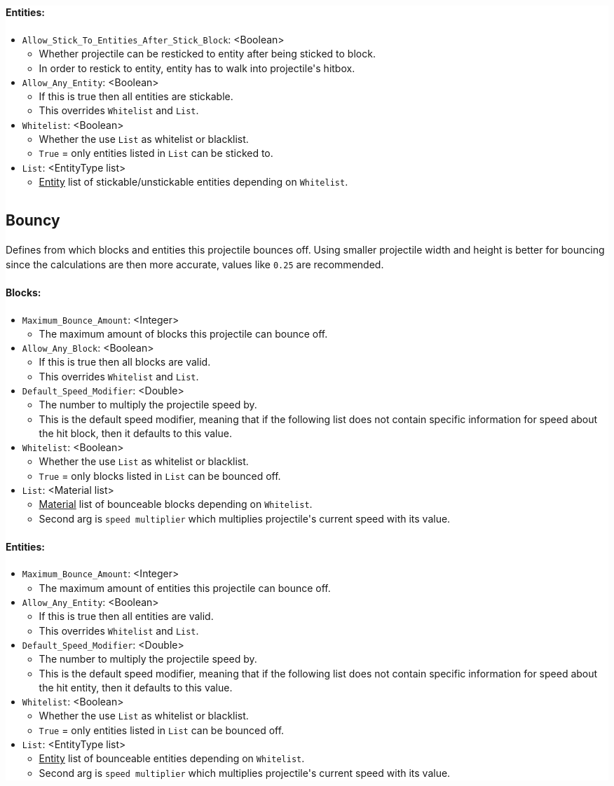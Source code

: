 #### Entities:
* `Allow_Stick_To_Entities_After_Stick_Block`: \<Boolean\>
    * Whether projectile can be resticked to entity after being sticked to block.
    * In order to restick to entity, entity has to walk into projectile's hitbox.
* `Allow_Any_Entity`: \<Boolean\>
    * If this is true then all entities are stickable.
    * This overrides `Whitelist` and `List`.
* `Whitelist`: \<Boolean\>
    * Whether the use `List` as whitelist or blacklist.
    * `True` = only entities listed in `List` can be sticked to.
* `List`: \<EntityType list\>
    * [Entity](References.md#entities) list of stickable/unstickable entities depending on `Whitelist`.

## Bouncy
Defines from which blocks and entities this projectile bounces off. Using smaller projectile
width and height is better for bouncing since the calculations are then more accurate, values like `0.25` are recommended.

#### Blocks:
* `Maximum_Bounce_Amount`: \<Integer\>
    * The maximum amount of blocks this projectile can bounce off.
* `Allow_Any_Block`: \<Boolean\>
    * If this is true then all blocks are valid.
    * This overrides `Whitelist` and `List`.
* `Default_Speed_Modifier`: \<Double\>
    * The number to multiply the projectile speed by.
    * This is the default speed modifier, meaning that if the following list
      does not contain specific information for speed about the hit block, then it defaults
      to this value.
* `Whitelist`: \<Boolean\>
    * Whether the use `List` as whitelist or blacklist.
    * `True` = only blocks listed in `List` can be bounced off.
* `List`: \<Material list\>
    * [Material](References.md#materials) list of bounceable blocks depending on `Whitelist`.
    * Second arg is `speed multiplier` which multiplies projectile's current speed with its value.

#### Entities:
* `Maximum_Bounce_Amount`: \<Integer\>
    * The maximum amount of entities this projectile can bounce off.
* `Allow_Any_Entity`: \<Boolean\>
    * If this is true then all entities are valid.
    * This overrides `Whitelist` and `List`.
* `Default_Speed_Modifier`: \<Double\>
    * The number to multiply the projectile speed by.
    * This is the default speed modifier, meaning that if the following list
      does not contain specific information for speed about the hit entity, then it defaults
      to this value.
* `Whitelist`: \<Boolean\>
    * Whether the use `List` as whitelist or blacklist.
    * `True` = only entities listed in `List` can be bounced off.
* `List`: \<EntityType list\>
    * [Entity](References.md#entities) list of bounceable entities depending on `Whitelist`.
    * Second arg is `speed multiplier` which multiplies projectile's current speed with its value.
